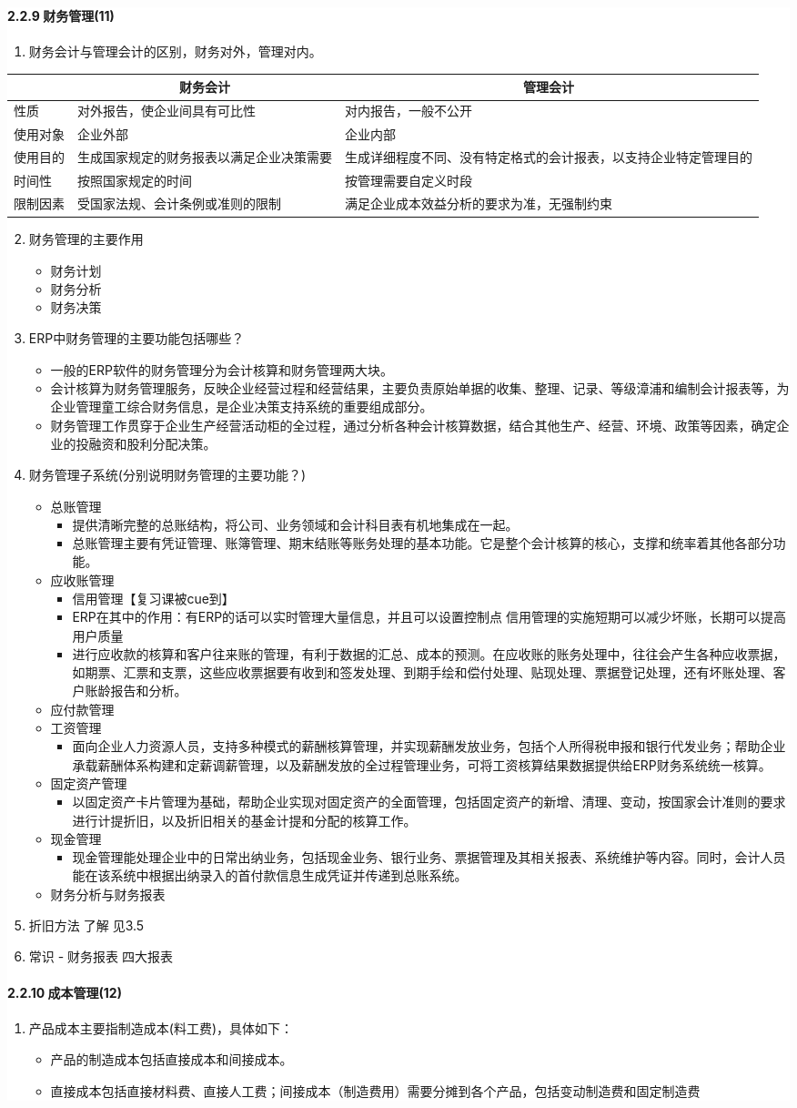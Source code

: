 #### 2.2.9 财务管理(11)

1. 财务会计与管理会计的区别，财务对外，管理对内。

|          | 财务会计                                 | 管理会计                                                     |
| -------- | ---------------------------------------- | ------------------------------------------------------------ |
| 性质     | 对外报告，使企业间具有可比性             | 对内报告，一般不公开                                         |
| 使用对象 | 企业外部                                 | 企业内部                                                     |
| 使用目的 | 生成国家规定的财务报表以满足企业决策需要 | 生成详细程度不同、没有特定格式的会计报表，以支持企业特定管理目的 |
| 时间性   | 按照国家规定的时间                       | 按管理需要自定义时段                                         |
| 限制因素 | 受国家法规、会计条例或准则的限制         | 满足企业成本效益分析的要求为准，无强制约束                   |

2. 财务管理的主要作用
   - 财务计划
   - 财务分析
   - 财务决策
3. ERP中财务管理的主要功能包括哪些？
   - 一般的ERP软件的财务管理分为会计核算和财务管理两大块。
   - 会计核算为财务管理服务，反映企业经营过程和经营结果，主要负责原始单据的收集、整理、记录、等级漳浦和编制会计报表等，为企业管理童工综合财务信息，是企业决策支持系统的重要组成部分。
   - 财务管理工作贯穿于企业生产经营活动柜的全过程，通过分析各种会计核算数据，结合其他生产、经营、环境、政策等因素，确定企业的投融资和股利分配决策。
4. 财务管理子系统(分别说明财务管理的主要功能？)
   - 总账管理
     - 提供清晰完整的总账结构，将公司、业务领域和会计科目表有机地集成在一起。
     - 总账管理主要有凭证管理、账簿管理、期末结账等账务处理的基本功能。它是整个会计核算的核心，支撑和统率着其他各部分功能。
   - 应收账管理
     -  信用管理【复习课被cue到】
     - ERP在其中的作用：有ERP的话可以实时管理大量信息，并且可以设置控制点  信用管理的实施短期可以减少坏账，长期可以提高用户质量
     - 进行应收款的核算和客户往来账的管理，有利于数据的汇总、成本的预测。在应收账的账务处理中，往往会产生各种应收票据，如期票、汇票和支票，这些应收票据要有收到和签发处理、到期手绘和偿付处理、贴现处理、票据登记处理，还有坏账处理、客户账龄报告和分析。
   - 应付款管理
   - 工资管理
     - 面向企业人力资源人员，支持多种模式的薪酬核算管理，并实现薪酬发放业务，包括个人所得税申报和银行代发业务；帮助企业承载薪酬体系构建和定薪调薪管理，以及薪酬发放的全过程管理业务，可将工资核算结果数据提供给ERP财务系统统一核算。
   - 固定资产管理
     - 以固定资产卡片管理为基础，帮助企业实现对固定资产的全面管理，包括固定资产的新增、清理、变动，按国家会计准则的要求进行计提折旧，以及折旧相关的基金计提和分配的核算工作。
   - 现金管理
     - 现金管理能处理企业中的日常出纳业务，包括现金业务、银行业务、票据管理及其相关报表、系统维护等内容。同时，会计人员能在该系统中根据出纳录入的首付款信息生成凭证并传递到总账系统。
   - 财务分析与财务报表

5. 折旧方法  了解 见3.5

6. 常识 - 财务报表 四大报表

#### 2.2.10 成本管理(12)

1. 产品成本主要指制造成本(料工费)，具体如下：

   - 产品的制造成本包括直接成本和间接成本。 

   - 直接成本包括直接材料费、直接人工费；间接成本（制造费用）需要分摊到各个产品，包括变动制造费和固定制造费
